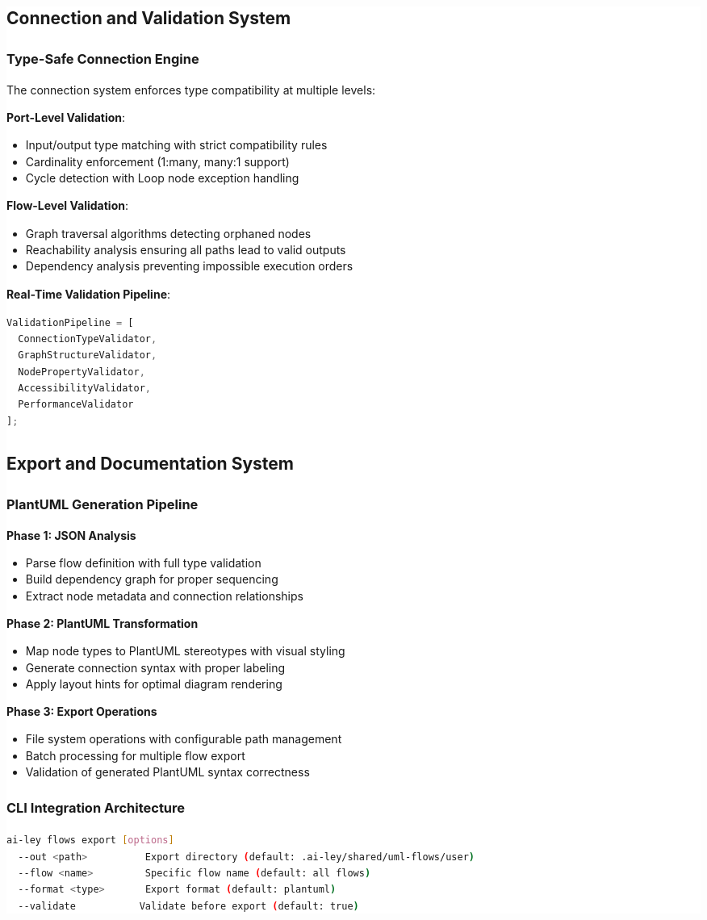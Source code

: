 ## Connection and Validation System

### Type-Safe Connection Engine

The connection system enforces type compatibility at multiple levels:

**Port-Level Validation**:
- Input/output type matching with strict compatibility rules
- Cardinality enforcement (1:many, many:1 support)
- Cycle detection with Loop node exception handling

**Flow-Level Validation**:
- Graph traversal algorithms detecting orphaned nodes
- Reachability analysis ensuring all paths lead to valid outputs
- Dependency analysis preventing impossible execution orders

**Real-Time Validation Pipeline**:
```typescript
ValidationPipeline = [
  ConnectionTypeValidator,
  GraphStructureValidator, 
  NodePropertyValidator,
  AccessibilityValidator,
  PerformanceValidator
];
```

## Export and Documentation System

### PlantUML Generation Pipeline

**Phase 1: JSON Analysis**
- Parse flow definition with full type validation
- Build dependency graph for proper sequencing
- Extract node metadata and connection relationships

**Phase 2: PlantUML Transformation**
- Map node types to PlantUML stereotypes with visual styling
- Generate connection syntax with proper labeling
- Apply layout hints for optimal diagram rendering

**Phase 3: Export Operations**
- File system operations with configurable path management
- Batch processing for multiple flow export
- Validation of generated PlantUML syntax correctness

### CLI Integration Architecture

```bash
ai-ley flows export [options]
  --out <path>          Export directory (default: .ai-ley/shared/uml-flows/user)
  --flow <name>         Specific flow name (default: all flows)
  --format <type>       Export format (default: plantuml)
  --validate           Validate before export (default: true)
```

